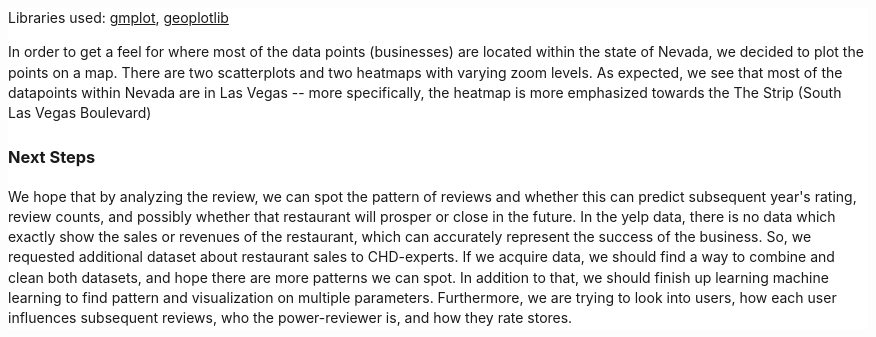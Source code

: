 Libraries used: [gmplot](https://github.com/vgm64/gmplot), [geoplotlib](https://github.com/andrea-cuttone/geoplotlib)

In order to get a feel for where most of the data points (businesses) are located within the state of Nevada, we decided to plot the points on a map. There are two scatterplots and two heatmaps with varying zoom levels. As expected, we see that most of the datapoints within Nevada are in Las Vegas -- more specifically, the heatmap is more emphasized towards the The Strip (South Las Vegas Boulevard)

### Next Steps

We hope that by analyzing the review, we can spot the pattern of reviews and whether this can predict subsequent year's rating, review counts, and possibly whether that restaurant will prosper or close in the future. In the yelp data, there is no data which exactly show the sales or revenues of the restaurant, which can accurately represent the success of the business. So, we requested additional dataset about restaurant sales to CHD-experts. If we acquire data, we should find a way to combine and clean both datasets, and hope there are more patterns we can spot. In addition to that, we should finish up learning machine learning to find pattern and visualization on multiple parameters. Furthermore, we are trying to look into users, how each user influences subsequent reviews, who the power-reviewer is, and how they rate stores. 

